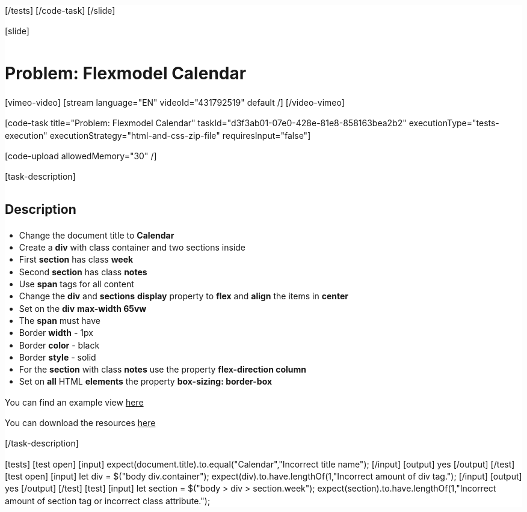 [/tests]
[/code-task]
[/slide]

[slide]

# Problem: Flexmodel Calendar

[vimeo-video]
[stream language="EN" videoId="431792519" default /]
[/video-vimeo]

[code-task title="Problem: Flexmodel Calendar" taskId="d3f3ab01-07e0-428e-81e8-858163bea2b2" executionType="tests-execution" executionStrategy="html-and-css-zip-file" requiresInput="false"]

[code-upload allowedMemory="30" /]

[task-description]

## Description

* Change the document title to **Calendar**
* Create a **div** with class container and two sections inside
* First **section** has class **week**
* Second **section** has class **notes**
* Use **span** tags for all content
* Change the **div** and **sections** **display** property to **flex** and **align** the items in **center**
* Set on the **div** **max-width 65vw**
* The **span** must have
* Border **width** - 1px
* Border **color** - black
* Border **style** - solid
* For the **section** with class **notes** use the property **flex-direction column**
* Set on **all** HTML **elements** the property **box-sizing: border-box**

You can find an example view [here](https://i.imgur.com/jWRgdbx.png)

You can download the resources [here](https://mega.nz/file/KRAgVQha#3Fadc1SzzwDaG9IxoNjO-QKZdcB6YA7zWwc74Dh_09U)

[/task-description]

[tests]
[test open]
[input]
expect(document.title).to.equal("Calendar","Incorrect title name");
[/input]
[output]
yes
[/output]
[/test]
[test open]
[input]
let div = $("body div.container");
expect(div).to.have.lengthOf(1,"Incorrect amount of div tag.");
[/input]
[output]
yes
[/output]
[/test]
[test]
[input]
let section = $("body \> div \> section.week");
expect(section).to.have.lengthOf(1,"Incorrect amount of section tag or incorrect class attribute.");